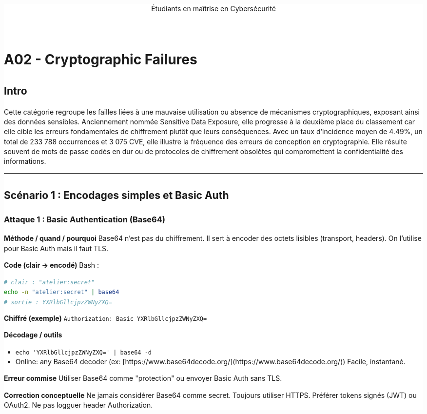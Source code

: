 <p align="center">
Étudiants en maîtrise en Cybersécurité
</p>

<br>

# A02 - Cryptographic Failures

## Intro

Cette catégorie regroupe les failles liées à une mauvaise utilisation ou absence de mécanismes cryptographiques, exposant ainsi des données sensibles.
Anciennement nommée Sensitive Data Exposure, elle progresse à la deuxième place du classement car elle cible les erreurs fondamentales de chiffrement plutôt que leurs conséquences.
Avec un taux d’incidence moyen de 4.49%, un total de 233 788 occurrences et 3 075 CVE, elle illustre la fréquence des erreurs de conception en cryptographie.
Elle résulte souvent de mots de passe codés en dur ou de protocoles de chiffrement obsolètes qui compromettent la confidentialité des informations.

---

## Scénario 1 : Encodages simples et Basic Auth

### Attaque 1 : Basic Authentication (Base64)

**Méthode / quand / pourquoi**
Base64 n’est pas du chiffrement. Il sert à encoder des octets lisibles (transport, headers). On l’utilise pour Basic Auth mais il faut TLS.

**Code (clair → encodé)**
Bash :

```bash
# clair : "atelier:secret"
echo -n "atelier:secret" | base64
# sortie : YXRlbGllcjpzZWNyZXQ=
```

**Chiffré (exemple)**
`Authorization: Basic YXRlbGllcjpzZWNyZXQ=`

**Décodage / outils**

* `echo 'YXRlbGllcjpzZWNyZXQ=' | base64 -d`
* Online: any Base64 decoder (ex: [https://www.base64decode.org/](https://www.base64decode.org/))
  Facile, instantané.

**Erreur commise**
Utiliser Base64 comme "protection" ou envoyer Basic Auth sans TLS.

**Correction conceptuelle**
Ne jamais considérer Base64 comme secret. Toujours utiliser HTTPS. Préférer tokens signés (JWT) ou OAuth2. Ne pas logguer header Authorization.
